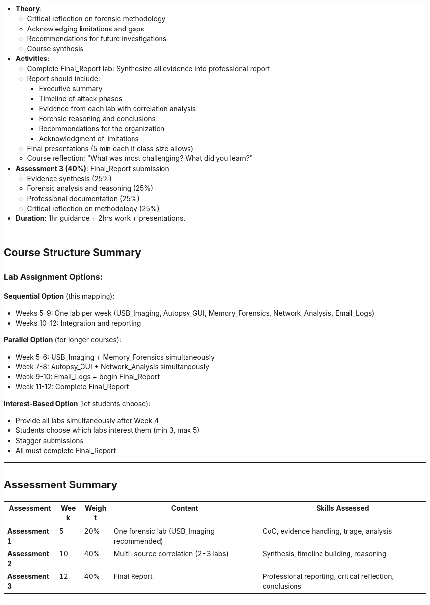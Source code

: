 - **Theory**:
  - Critical reflection on forensic methodology
  - Acknowledging limitations and gaps
  - Recommendations for future investigations
  - Course synthesis
- **Activities**:
  - Complete Final_Report lab: Synthesize all evidence into professional report
  - Report should include:
    - Executive summary
    - Timeline of attack phases
    - Evidence from each lab with correlation analysis
    - Forensic reasoning and conclusions
    - Recommendations for the organization
    - Acknowledgment of limitations
  - Final presentations (5 min each if class size allows)
  - Course reflection: "What was most challenging? What did you learn?"
- **Assessment 3 (40%)**: Final_Report submission
  - Evidence synthesis (25%)
  - Forensic analysis and reasoning (25%)
  - Professional documentation (25%)
  - Critical reflection on methodology (25%)
- **Duration**: 1hr guidance + 2hrs work + presentations.

---

## Course Structure Summary

### Lab Assignment Options:

**Sequential Option** (this mapping):
- Weeks 5-9: One lab per week (USB_Imaging, Autopsy_GUI, Memory_Forensics, Network_Analysis, Email_Logs)
- Weeks 10-12: Integration and reporting

**Parallel Option** (for longer courses):
- Week 5-6: USB_Imaging + Memory_Forensics simultaneously
- Week 7-8: Autopsy_GUI + Network_Analysis simultaneously
- Week 9-10: Email_Logs + begin Final_Report
- Week 11-12: Complete Final_Report

**Interest-Based Option** (let students choose):
- Provide all labs simultaneously after Week 4
- Students choose which labs interest them (min 3, max 5)
- Stagger submissions
- All must complete Final_Report

---

## Assessment Summary

| Assessment | Week | Weight | Content | Skills Assessed |
|---|---|---|---|---|
| **Assessment 1** | 5 | 20% | One forensic lab (USB_Imaging recommended) | CoC, evidence handling, triage, analysis |
| **Assessment 2** | 10 | 40% | Multi-source correlation (2-3 labs) | Synthesis, timeline building, reasoning |
| **Assessment 3** | 12 | 40% | Final Report | Professional reporting, critical reflection, conclusions |

---